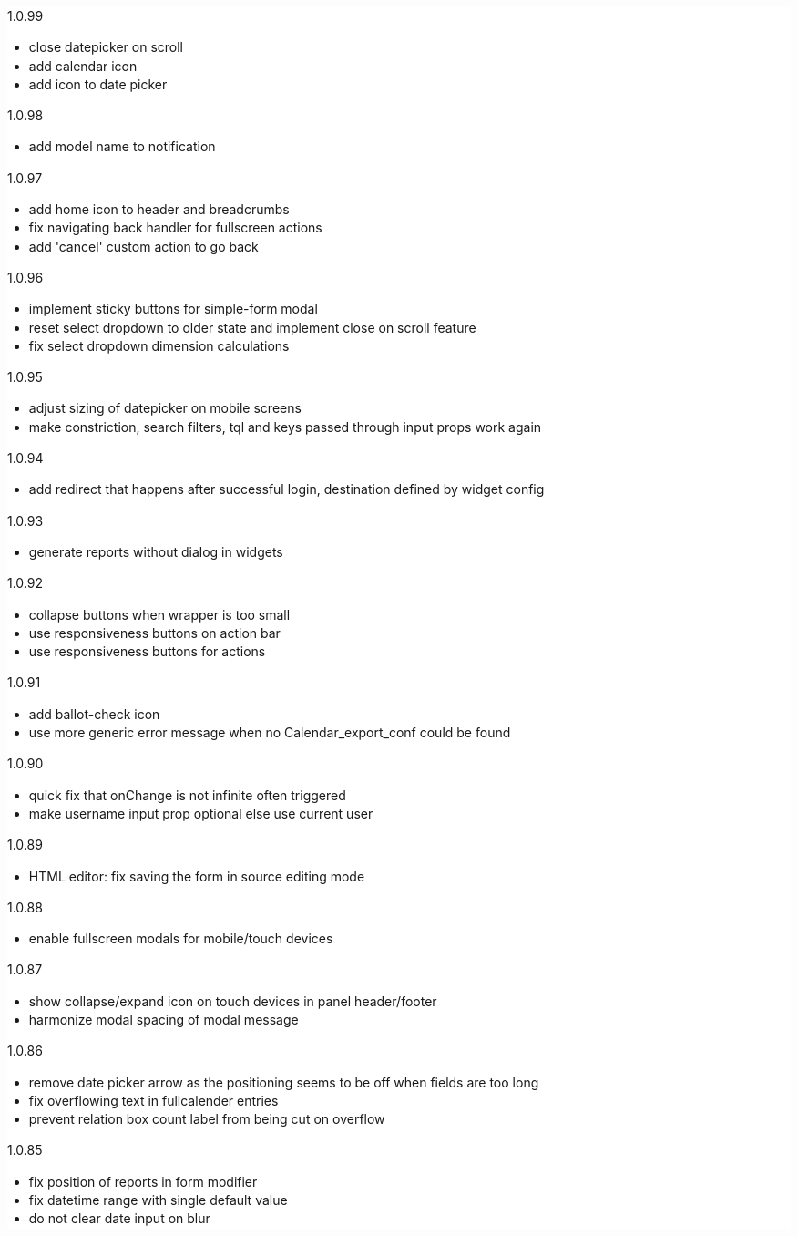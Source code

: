 1.0.99
- close datepicker on scroll
- add calendar icon
- add icon to date picker

1.0.98
- add model name to notification

1.0.97
- add home icon to header and breadcrumbs
- fix navigating back handler for fullscreen actions
- add 'cancel' custom action to go back

1.0.96
- implement sticky buttons for simple-form modal
- reset select dropdown to older state and implement close on scroll feature
- fix select dropdown dimension calculations

1.0.95
- adjust sizing of datepicker on mobile screens
- make constriction, search filters, tql and keys passed through input props work again

1.0.94
- add redirect that happens after successful login, destination defined by widget config

1.0.93
- generate reports without dialog in widgets

1.0.92
- collapse buttons when wrapper is too small
- use responsiveness buttons on action bar
- use responsiveness buttons for actions

1.0.91
- add ballot-check icon
- use more generic error message when no Calendar_export_conf could be found

1.0.90
- quick fix that onChange is not infinite often triggered
- make username input prop optional else use current user

1.0.89
- HTML editor: fix saving the form in source editing mode

1.0.88
- enable fullscreen modals for mobile/touch devices

1.0.87
- show collapse/expand icon on touch devices in panel header/footer
- harmonize modal spacing of modal message

1.0.86
- remove date picker arrow as the positioning seems to be off when fields are too long
- fix overflowing text in fullcalender entries
- prevent relation box count label from being cut on overflow

1.0.85
- fix position of reports in form modifier
- fix datetime range with single default value
- do not clear date input on blur
